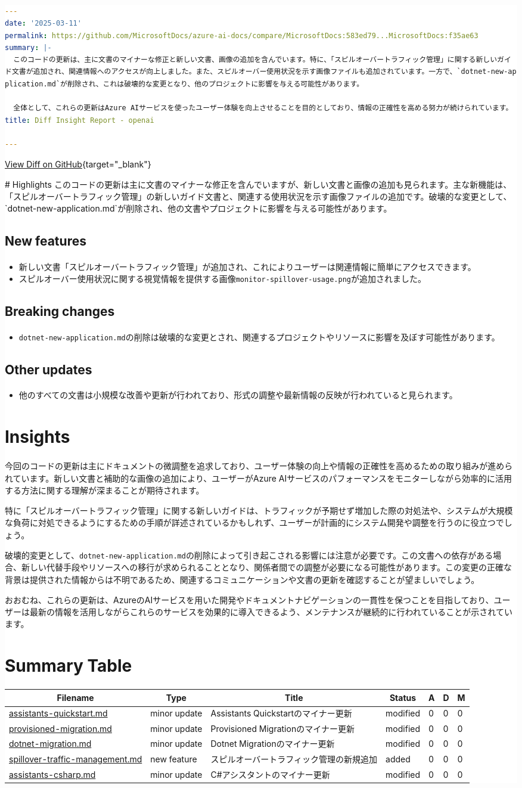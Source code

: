 ```yaml
---
date: '2025-03-11'
permalink: https://github.com/MicrosoftDocs/azure-ai-docs/compare/MicrosoftDocs:583ed79...MicrosoftDocs:f35ae63
summary: |-
  このコードの更新は、主に文書のマイナーな修正と新しい文書、画像の追加を含んでいます。特に、「スピルオーバートラフィック管理」に関する新しいガイド文書が追加され、関連情報へのアクセスが向上しました。また、スピルオーバー使用状況を示す画像ファイルも追加されています。一方で、`dotnet-new-application.md`が削除され、これは破壊的な変更となり、他のプロジェクトに影響を与える可能性があります。

  全体として、これらの更新はAzure AIサービスを使ったユーザー体験を向上させることを目的としており、情報の正確性を高める努力が続けられています。
title: Diff Insight Report - openai

---
```


[View Diff on GitHub](https://github.com/MicrosoftDocs/azure-ai-docs/compare/MicrosoftDocs:583ed79...MicrosoftDocs:f35ae63){target="_blank"}

<format>
# Highlights
このコードの更新は主に文書のマイナーな修正を含んでいますが、新しい文書と画像の追加も見られます。主な新機能は、「スピルオーバートラフィック管理」の新しいガイド文書と、関連する使用状況を示す画像ファイルの追加です。破壊的な変更として、`dotnet-new-application.md`が削除され、他の文書やプロジェクトに影響を与える可能性があります。

## New features
- 新しい文書「スピルオーバートラフィック管理」が追加され、これによりユーザーは関連情報に簡単にアクセスできます。
- スピルオーバー使用状況に関する視覚情報を提供する画像`monitor-spillover-usage.png`が追加されました。

## Breaking changes
- `dotnet-new-application.md`の削除は破壊的な変更とされ、関連するプロジェクトやリソースに影響を及ぼす可能性があります。

## Other updates
- 他のすべての文書は小規模な改善や更新が行われており、形式の調整や最新情報の反映が行われていると見られます。

# Insights
今回のコードの更新は主にドキュメントの微調整を追求しており、ユーザー体験の向上や情報の正確性を高めるための取り組みが進められています。新しい文書と補助的な画像の追加により、ユーザーがAzure AIサービスのパフォーマンスをモニターしながら効率的に活用する方法に関する理解が深まることが期待されます。

特に「スピルオーバートラフィック管理」に関する新しいガイドは、トラフィックが予期せず増加した際の対処法や、システムが大規模な負荷に対処できるようにするための手順が詳述されているかもしれず、ユーザーが計画的にシステム開発や調整を行うのに役立つでしょう。

破壊的変更として、`dotnet-new-application.md`の削除によって引き起こされる影響には注意が必要です。この文書への依存がある場合、新しい代替手段やリソースへの移行が求められることとなり、関係者間での調整が必要になる可能性があります。この変更の正確な背景は提供された情報からは不明であるため、関連するコミュニケーションや文書の更新を確認することが望ましいでしょう。

おおむね、これらの更新は、AzureのAIサービスを用いた開発やドキュメントナビゲーションの一貫性を保つことを目指しており、ユーザーは最新の情報を活用しながらこれらのサービスを効果的に導入できるよう、メンテナンスが継続的に行われていることが示されています。
</format>

# Summary Table
|  Filename  | Type |    Title    | Status | A  | D  | M  |
|------------|------|-------------|--------|----|----|----|
| [assistants-quickstart.md](#item-eaf614) | minor update | Assistants Quickstartのマイナー更新 | modified | 0 | 0 | 0 | 
| [provisioned-migration.md](#item-68e143) | minor update | Provisioned Migrationのマイナー更新 | modified | 0 | 0 | 0 | 
| [dotnet-migration.md](#item-64142b) | minor update | Dotnet Migrationのマイナー更新 | modified | 0 | 0 | 0 | 
| [spillover-traffic-management.md](#item-3c21ff) | new feature | スピルオーバートラフィック管理の新規追加 | added | 0 | 0 | 0 | 
| [assistants-csharp.md](#item-cc4697) | minor update | C#アシスタントのマイナー更新 | modified | 0 | 0 | 0 | 